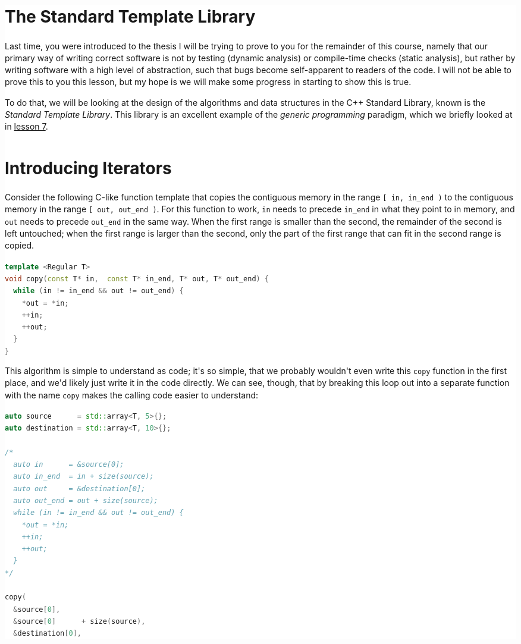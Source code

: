 The Standard Template Library
=============================

Last time, you were introduced to the thesis I will be trying to prove
to you for the remainder of this course, namely that our primary way
of writing correct software is not by testing (dynamic analysis) or
compile-time checks (static analysis), but rather by writing software
with a high level of abstraction, such that bugs become self-apparent
to readers of the code.  I will not be able to prove this to you this
lesson, but my hope is we will make some progress in starting to show
this is true.

To do that, we will be looking at the design of the algorithms and
data structures in the C++ Standard Library, known is the _Standard
Template Library_.  This library is an excellent example of the
_generic programming_ paradigm, which we briefly looked at in
[lesson 7][lesson7].

[lesson7]: https://github.com/nskicpp/writeups/blob/master/lessons/07-c%2B%2B-crash-course-4.md

Introducing Iterators
=====================

Consider the following C-like function template that copies the
contiguous memory in the range `[ in, in_end )` to the contiguous
memory in the range `[ out, out_end )`.  For this function to work,
`in` needs to precede `in_end` in what they point to in memory, and
`out` needs to precede `out_end` in the same way.  When the first range
is smaller than the second, the remainder of the second is left
untouched; when the first range is larger than the second, only the
part of the first range that can fit in the second range is copied.

```cpp
template <Regular T>
void copy(const T* in,  const T* in_end, T* out, T* out_end) {
  while (in != in_end && out != out_end) {
    *out = *in;
    ++in;
    ++out;
  }
}
```

This algorithm is simple to understand as code; it's so simple, that we
probably wouldn't even write this `copy` function in the first place,
and we'd likely just write it in the code directly.  We can see,
though, that by breaking this loop out into a separate function with
the name `copy` makes the calling code easier to understand:

```cpp
auto source      = std::array<T, 5>{};
auto destination = std::array<T, 10>{};

/*
  auto in      = &source[0];
  auto in_end  = in + size(source);
  auto out     = &destination[0];
  auto out_end = out + size(source);
  while (in != in_end && out != out_end) {
    *out = *in;
    ++in;
    ++out;
  }
*/

copy(
  &source[0],
  &source[0]      + size(source),
  &destination[0],
```

[istream_iterator]: http://en.cppreference.com/w/cpp/iterator/istream_iterator
[ostream_iterator]: http://en.cppreference.com/w/cpp/iterator/ostream_iterator
[boost-container]: http://www.boost.org/doc/libs/1_59_0/doc/html/container.html
[cppreference]: http://cppreference.com/
[iterator]: http://en.cppreference.com/w/cpp/iterator
[container]: http://en.cppreference.com/w/cpp/container
[algorithm]: http://en.cppreference.com/w/cpp/algorithm
[input-iters]: http://ksvanhorn.com/Articles/input_iter.html